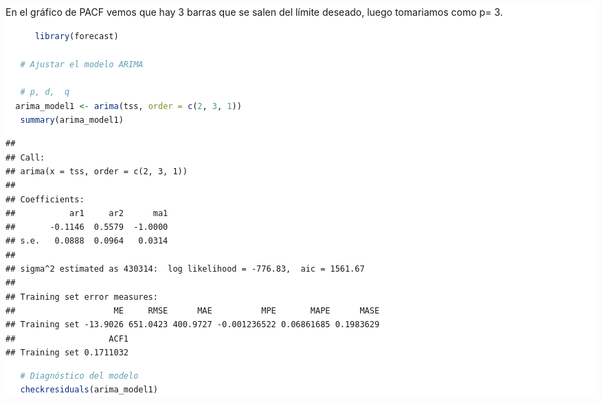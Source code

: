 En el gráfico de PACF vemos que hay 3 barras que se salen del límite
deseado, luego tomariamos como p= 3.

``` r
      library(forecast)

   # Ajustar el modelo ARIMA
   
   # p, d,  q
  arima_model1 <- arima(tss, order = c(2, 3, 1))
   summary(arima_model1)
```

    ## 
    ## Call:
    ## arima(x = tss, order = c(2, 3, 1))
    ## 
    ## Coefficients:
    ##           ar1     ar2      ma1
    ##       -0.1146  0.5579  -1.0000
    ## s.e.   0.0888  0.0964   0.0314
    ## 
    ## sigma^2 estimated as 430314:  log likelihood = -776.83,  aic = 1561.67
    ## 
    ## Training set error measures:
    ##                    ME     RMSE      MAE          MPE       MAPE      MASE
    ## Training set -13.9026 651.0423 400.9727 -0.001236522 0.06861685 0.1983629
    ##                   ACF1
    ## Training set 0.1711032

``` r
   # Diagnóstico del modelo
   checkresiduals(arima_model1)
```
